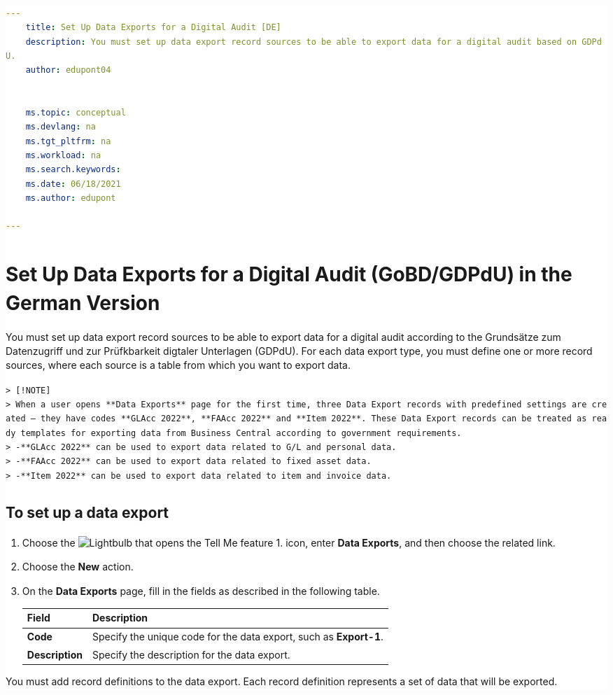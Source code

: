 ```yaml
---
    title: Set Up Data Exports for a Digital Audit [DE]
    description: You must set up data export record sources to be able to export data for a digital audit based on GDPdU.
    author: edupont04

    
    ms.topic: conceptual
    ms.devlang: na
    ms.tgt_pltfrm: na
    ms.workload: na
    ms.search.keywords:
    ms.date: 06/18/2021
    ms.author: edupont

---
```

# Set Up Data Exports for a Digital Audit (GoBD/GDPdU) in the German Version

You must set up data export record sources to be able to export data for a digital audit according to the Grundsätze zum Datenzugriff und zur Prüfkbarkeit digtaler Unterlagen (GDPdU). For each data export type, you must define one or more record sources, where each source is a table from which you want to export data. 

    > [!NOTE]  
    > When a user opens **Data Exports** page for the first time, three Data Export records with predefined settings are created – they have codes **GLAcc 2022**, **FAAcc 2022** and **Item 2022**. These Data Export records can be treated as ready templates for exporting data from Business Central according to government requirements.
    > -**GLAcc 2022** can be used to export data related to G/L and personal data.
    > -**FAAcc 2022** can be used to export data related to fixed asset data.
    > -**Item 2022** can be used to export data related to item and invoice data.


## To set up a data export  

1. Choose the ![Lightbulb that opens the Tell Me feature 1.](../../media/ui-search/search_small.png "Tell me what you want to do") icon, enter **Data Exports**, and then choose the related link.  
2. Choose the **New** action.  
3. On the **Data Exports** page, fill in the fields as described in the following table.  

    |Field|Description|  
    |-----|-----------|  
    |**Code**|Specify the unique code for the data export, such as **Export-1**.|  
    |**Description**|Specify the description for the data export.|  

You must add record definitions to the data export. Each record definition represents a set of data that will be exported.  
